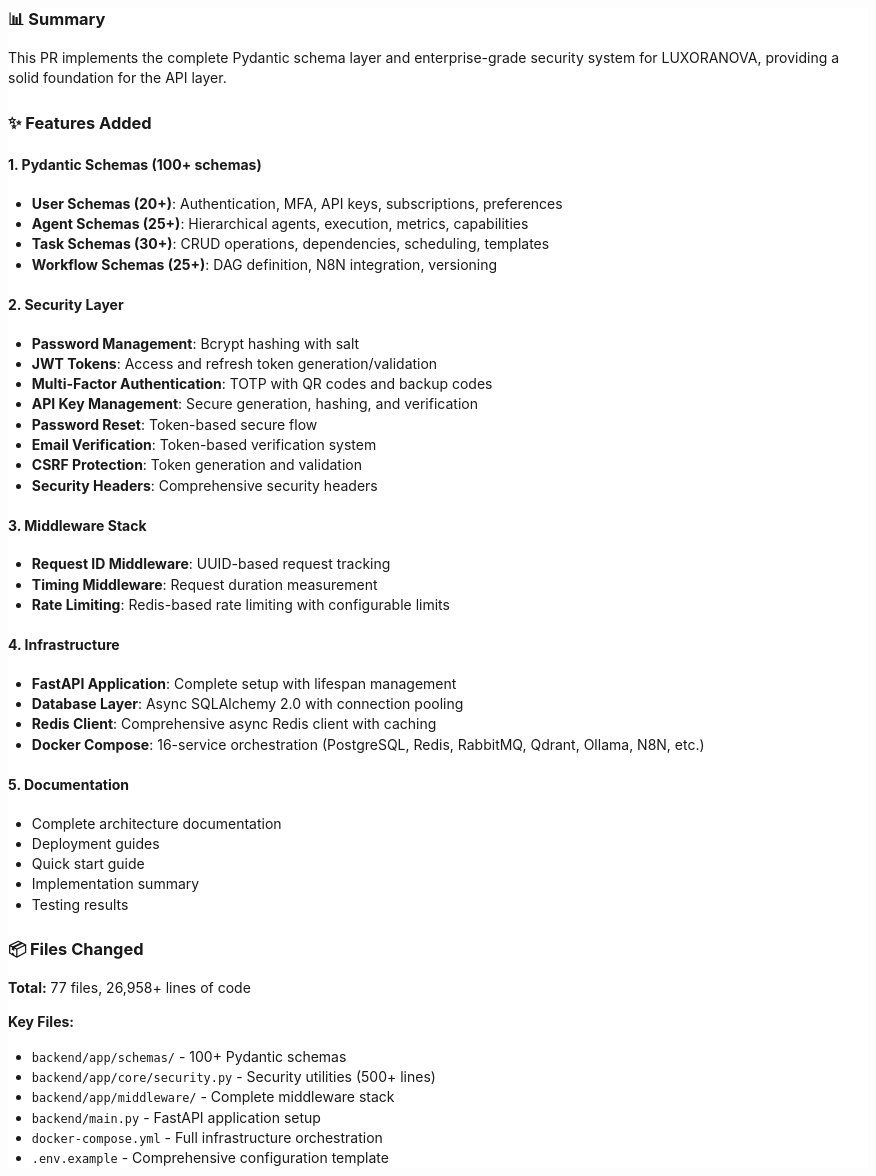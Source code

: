 ### 📊 Summary

This PR implements the complete Pydantic schema layer and enterprise-grade security system for LUXORANOVA, providing a solid foundation for the API layer.

### ✨ Features Added

#### 1. Pydantic Schemas (100+ schemas)
- **User Schemas (20+)**: Authentication, MFA, API keys, subscriptions, preferences
- **Agent Schemas (25+)**: Hierarchical agents, execution, metrics, capabilities
- **Task Schemas (30+)**: CRUD operations, dependencies, scheduling, templates
- **Workflow Schemas (25+)**: DAG definition, N8N integration, versioning

#### 2. Security Layer
- **Password Management**: Bcrypt hashing with salt
- **JWT Tokens**: Access and refresh token generation/validation
- **Multi-Factor Authentication**: TOTP with QR codes and backup codes
- **API Key Management**: Secure generation, hashing, and verification
- **Password Reset**: Token-based secure flow
- **Email Verification**: Token-based verification system
- **CSRF Protection**: Token generation and validation
- **Security Headers**: Comprehensive security headers

#### 3. Middleware Stack
- **Request ID Middleware**: UUID-based request tracking
- **Timing Middleware**: Request duration measurement
- **Rate Limiting**: Redis-based rate limiting with configurable limits

#### 4. Infrastructure
- **FastAPI Application**: Complete setup with lifespan management
- **Database Layer**: Async SQLAlchemy 2.0 with connection pooling
- **Redis Client**: Comprehensive async Redis client with caching
- **Docker Compose**: 16-service orchestration (PostgreSQL, Redis, RabbitMQ, Qdrant, Ollama, N8N, etc.)

#### 5. Documentation
- Complete architecture documentation
- Deployment guides
- Quick start guide
- Implementation summary
- Testing results

### 📦 Files Changed

**Total:** 77 files, 26,958+ lines of code

**Key Files:**
- `backend/app/schemas/` - 100+ Pydantic schemas
- `backend/app/core/security.py` - Security utilities (500+ lines)
- `backend/app/middleware/` - Complete middleware stack
- `backend/main.py` - FastAPI application setup
- `docker-compose.yml` - Full infrastructure orchestration
- `.env.example` - Comprehensive configuration template

